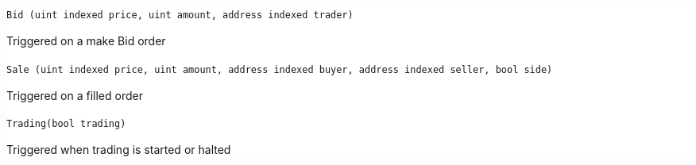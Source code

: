 ```
Bid (uint indexed price, uint amount, address indexed trader)
```
Triggered on a make Bid order

```
Sale (uint indexed price, uint amount, address indexed buyer, address indexed seller, bool side)
```
Triggered on a filled order

```
Trading(bool trading)
```
Triggered when trading is started or halted
